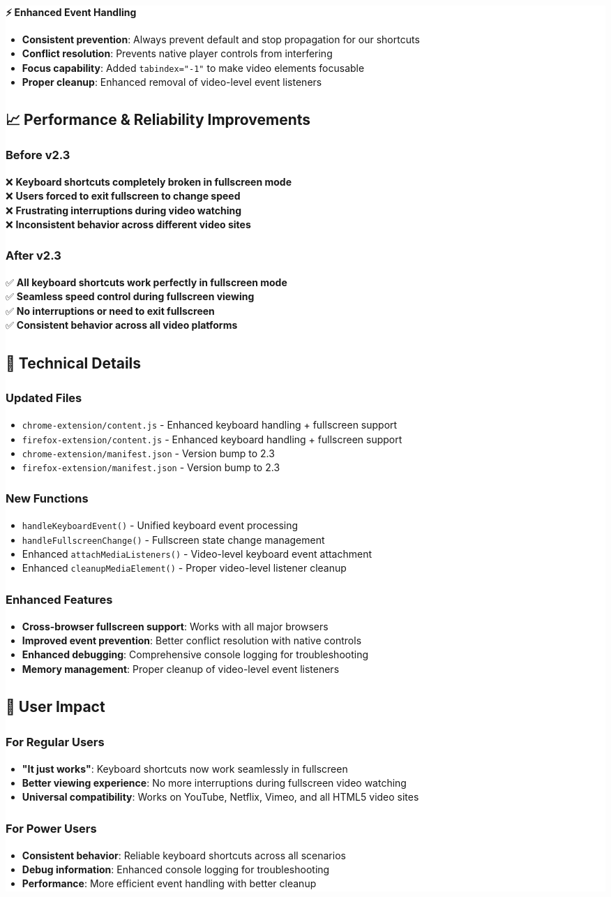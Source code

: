 #### ⚡ **Enhanced Event Handling**
- **Consistent prevention**: Always prevent default and stop propagation for our shortcuts
- **Conflict resolution**: Prevents native player controls from interfering
- **Focus capability**: Added `tabindex="-1"` to make video elements focusable
- **Proper cleanup**: Enhanced removal of video-level event listeners

## 📈 Performance & Reliability Improvements

### Before v2.3
❌ **Keyboard shortcuts completely broken in fullscreen mode**  
❌ **Users forced to exit fullscreen to change speed**  
❌ **Frustrating interruptions during video watching**  
❌ **Inconsistent behavior across different video sites**  

### After v2.3
✅ **All keyboard shortcuts work perfectly in fullscreen mode**  
✅ **Seamless speed control during fullscreen viewing**  
✅ **No interruptions or need to exit fullscreen**  
✅ **Consistent behavior across all video platforms**  

## 🔧 Technical Details

### Updated Files
- `chrome-extension/content.js` - Enhanced keyboard handling + fullscreen support
- `firefox-extension/content.js` - Enhanced keyboard handling + fullscreen support
- `chrome-extension/manifest.json` - Version bump to 2.3
- `firefox-extension/manifest.json` - Version bump to 2.3

### New Functions
- `handleKeyboardEvent()` - Unified keyboard event processing
- `handleFullscreenChange()` - Fullscreen state change management
- Enhanced `attachMediaListeners()` - Video-level keyboard event attachment
- Enhanced `cleanupMediaElement()` - Proper video-level listener cleanup

### Enhanced Features
- **Cross-browser fullscreen support**: Works with all major browsers
- **Improved event prevention**: Better conflict resolution with native controls
- **Enhanced debugging**: Comprehensive console logging for troubleshooting
- **Memory management**: Proper cleanup of video-level event listeners

## 🎯 User Impact

### For Regular Users
- **"It just works"**: Keyboard shortcuts now work seamlessly in fullscreen
- **Better viewing experience**: No more interruptions during fullscreen video watching
- **Universal compatibility**: Works on YouTube, Netflix, Vimeo, and all HTML5 video sites

### For Power Users
- **Consistent behavior**: Reliable keyboard shortcuts across all scenarios
- **Debug information**: Enhanced console logging for troubleshooting
- **Performance**: More efficient event handling with better cleanup
